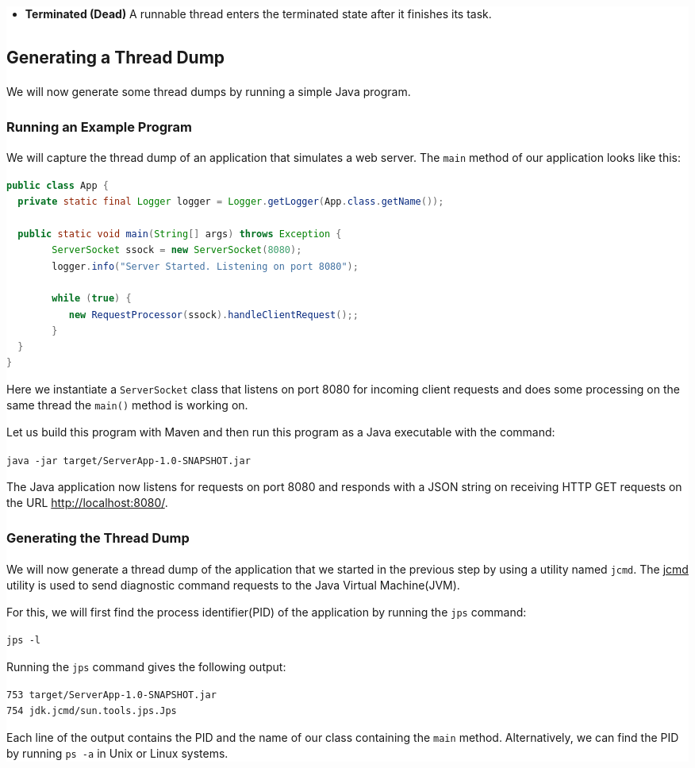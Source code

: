 * **Terminated (Dead)** A runnable thread enters the terminated state after it finishes its task.


## Generating a Thread Dump
We will now generate some thread dumps by running a simple Java program. 

### Running an Example Program

We will capture the thread dump of an application that simulates a web server. The `main` method of our application looks like this:
```java
public class App {
  private static final Logger logger = Logger.getLogger(App.class.getName());

  public static void main(String[] args) throws Exception {
        ServerSocket ssock = new ServerSocket(8080);
        logger.info("Server Started. Listening on port 8080");
        
        while (true) {
           new RequestProcessor(ssock).handleClientRequest();;
        }   
  }
}
```
Here we instantiate a `ServerSocket` class that listens on port 8080 for incoming client requests and does some processing on the same thread the `main()` method is working on.

Let us build this program with Maven and then run this program as a Java executable with the command:
```shell
java -jar target/ServerApp-1.0-SNAPSHOT.jar
```
The Java application now listens for requests on port 8080 and responds with a JSON string on receiving HTTP GET requests on the URL [http://localhost:8080/](http://localhost:8080/).

### Generating the Thread Dump
We will now generate a thread dump of the application that we started in the previous step by using a utility named `jcmd`. The [jcmd](https://docs.oracle.com/javase/8/docs/technotes/guides/troubleshoot/tooldescr006.html) utility is used to send diagnostic command requests to the Java Virtual Machine(JVM). 

For this, we will first find the process identifier(PID) of the application by running the `jps` command:
```shell
jps -l
```
Running the `jps` command gives the following output:
```shell
753 target/ServerApp-1.0-SNAPSHOT.jar
754 jdk.jcmd/sun.tools.jps.Jps
```
Each line of the output contains the PID and the name of our class containing the `main` method.
Alternatively, we can find the PID by running `ps -a` in Unix or Linux systems.
